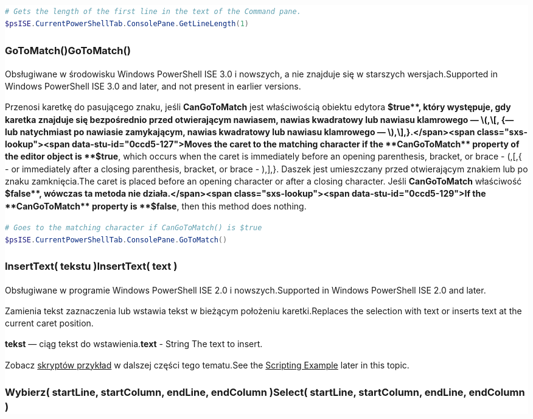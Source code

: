 ```powershell
# Gets the length of the first line in the text of the Command pane.
$psISE.CurrentPowerShellTab.ConsolePane.GetLineLength(1)
```

### <a name="gotomatch"></a><span data-ttu-id="0ccd5-125">GoToMatch\(\)</span><span class="sxs-lookup"><span data-stu-id="0ccd5-125">GoToMatch\(\)</span></span>

<span data-ttu-id="0ccd5-126">Obsługiwane w środowisku Windows PowerShell ISE 3.0 i nowszych, a nie znajduje się w starszych wersjach.</span><span class="sxs-lookup"><span data-stu-id="0ccd5-126">Supported in Windows PowerShell ISE 3.0 and later, and not present in earlier versions.</span></span>

<span data-ttu-id="0ccd5-127">Przenosi karetkę do pasującego znaku, jeśli **CanGoToMatch** jest właściwością obiektu edytora **$true**, który występuje, gdy karetka znajduje się bezpośrednio przed otwierającym nawiasem, nawias kwadratowy lub nawiasu klamrowego — \(,\[, {— lub natychmiast po nawiasie zamykającym, nawias kwadratowy lub nawiasu klamrowego — \),\],}.</span><span class="sxs-lookup"><span data-stu-id="0ccd5-127">Moves the caret to the matching character if the **CanGoToMatch** property of the editor object is **$true**, which occurs when the caret is immediately before an opening parenthesis, bracket, or brace - \(,\[,{ - or immediately after a closing parenthesis, bracket, or brace - \),\],}.</span></span>  <span data-ttu-id="0ccd5-128">Daszek jest umieszczany przed otwierającym znakiem lub po znaku zamknięcia.</span><span class="sxs-lookup"><span data-stu-id="0ccd5-128">The caret is placed before an opening character or after a closing character.</span></span> <span data-ttu-id="0ccd5-129">Jeśli **CanGoToMatch** właściwość **$false**, wówczas ta metoda nie działa.</span><span class="sxs-lookup"><span data-stu-id="0ccd5-129">If the **CanGoToMatch** property is **$false**, then this method does nothing.</span></span>

```powershell
# Goes to the matching character if CanGoToMatch() is $true
$psISE.CurrentPowerShellTab.ConsolePane.GoToMatch()
```

### <a name="inserttext-text-"></a><span data-ttu-id="0ccd5-130">InsertText\( tekstu \)</span><span class="sxs-lookup"><span data-stu-id="0ccd5-130">InsertText\( text \)</span></span>

<span data-ttu-id="0ccd5-131">Obsługiwane w programie Windows PowerShell ISE 2.0 i nowszych.</span><span class="sxs-lookup"><span data-stu-id="0ccd5-131">Supported in Windows PowerShell ISE 2.0 and later.</span></span>

<span data-ttu-id="0ccd5-132">Zamienia tekst zaznaczenia lub wstawia tekst w bieżącym położeniu karetki.</span><span class="sxs-lookup"><span data-stu-id="0ccd5-132">Replaces the selection with text or inserts text at the current caret position.</span></span>

<span data-ttu-id="0ccd5-133">**tekst** — ciąg tekst do wstawienia.</span><span class="sxs-lookup"><span data-stu-id="0ccd5-133">**text** - String The text to insert.</span></span>

<span data-ttu-id="0ccd5-134">Zobacz [skryptów przykład](#scripting-example) w dalszej części tego tematu.</span><span class="sxs-lookup"><span data-stu-id="0ccd5-134">See the [Scripting Example](#scripting-example) later in this topic.</span></span>

### <a name="select-startline-startcolumn-endline-endcolumn-"></a><span data-ttu-id="0ccd5-135">Wybierz\( startLine, startColumn, endLine, endColumn \)</span><span class="sxs-lookup"><span data-stu-id="0ccd5-135">Select\( startLine, startColumn, endLine, endColumn \)</span></span>
